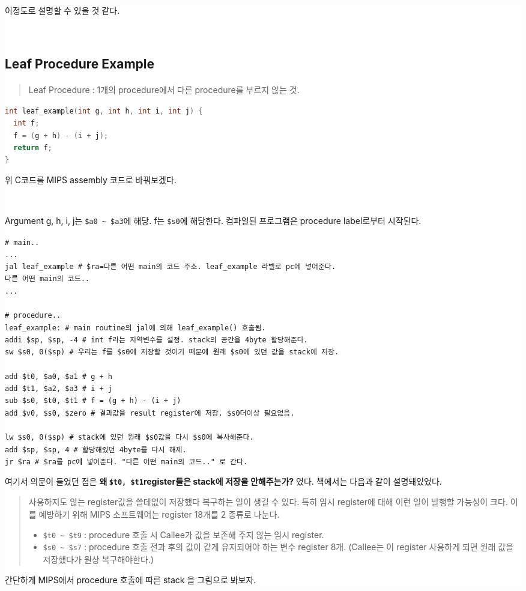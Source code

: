 이정도로 설명할 수 있을 것 같다.

<br>

## Leaf Procedure Example

> Leaf Procedure : 1개의 procedure에서 다른 procedure를 부르지 않는 것.

```c
int leaf_example(int g, int h, int i, int j) {
  int f;
  f = (g + h) - (i + j);
  return f;
}
```

위 C코드를 MIPS assembly 코드로 바꿔보겠다.

<br>

Argument g, h, i, j는 `$a0 ~ $a3`에 해당. f는 `$s0`에 해당한다. 컴파일된 프로그램은 procedure label로부터 시작된다.

```assembly
# main..
...
jal leaf_example # $ra=다른 어떤 main의 코드 주소. leaf_example 라벨로 pc에 넣어준다.
다른 어떤 main의 코드..
...

# procedure..
leaf_example: # main routine의 jal에 의해 leaf_example() 호출됨.
addi $sp, $sp, -4 # int f라는 지역변수를 설정. stack의 공간을 4byte 할당해준다.
sw $s0, 0($sp) # 우리는 f를 $s0에 저장할 것이기 때문에 원래 $s0에 있던 값을 stack에 저장.

add $t0, $a0, $a1 # g + h
add $t1, $a2, $a3 # i + j
sub $s0, $t0, $t1 # f = (g + h) - (i + j)
add $v0, $s0, $zero # 결과값을 result register에 저장. $s0더이상 필요없음.

lw $s0, 0($sp) # stack에 있던 원래 $s0값을 다시 $s0에 복사해준다.
add $sp, $sp, 4 # 할당해줬던 4byte를 다시 해제.
jr $ra # $ra를 pc에 넣어준다. "다른 어떤 main의 코드.." 로 간다.
```

여기서 의문이 들었던 점은 **왜 `$t0, $t1`register들은 stack에 저장을 안해주는가?** 였다. 책에서는 다음과 같이 설명돼있었다.

> 사용하지도 않는 register값을 쓸데없이 저장했다 복구하는 일이 생길 수 있다. 특히 임시 register에 대해 이런 일이 발행할 가능성이 크다. 이를 예방하기 위해 MIPS 소프트웨어는 register 18개를 2 종류로 나눈다.
>
> - `$t0 ~ $t9` : procedure 호출 시 Callee가 값을 보존해  주지 않는 임시 register.
> - `$s0 ~ $s7` : procedure 호출 전과 후의 값이 같게 유지되어야 하는 변수 register 8개. (Callee는 이 register 사용하게 되면 원래 값을 저장했다가 원상 복구해야한다.)

간단하게 MIPS에서 procedure 호출에 따른 stack 을 그림으로 봐보자.
